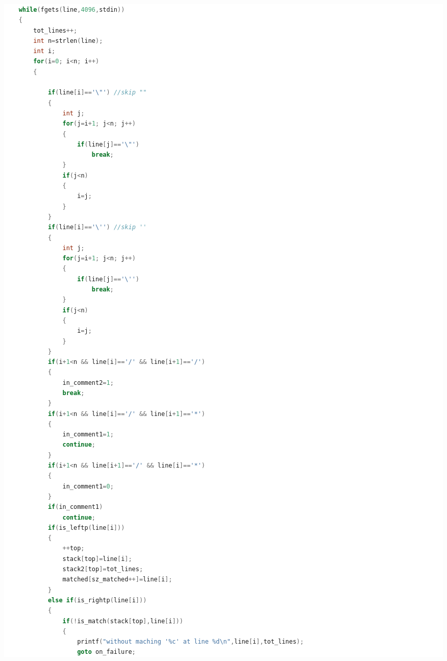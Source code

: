 ```C
    while(fgets(line,4096,stdin))
    {
        tot_lines++;
        int n=strlen(line);
        int i;
        for(i=0; i<n; i++)
        {

            if(line[i]=='\"') //skip ""
            {
                int j;
                for(j=i+1; j<n; j++)
                {
                    if(line[j]=='\"')
                        break;
                }
                if(j<n)
                {
                    i=j;
                }
            }
            if(line[i]=='\'') //skip ''
            {
                int j;
                for(j=i+1; j<n; j++)
                {
                    if(line[j]=='\'')
                        break;
                }
                if(j<n)
                {
                    i=j;
                }
            }
            if(i+1<n && line[i]=='/' && line[i+1]=='/')
            {
                in_comment2=1;
                break;
            }
            if(i+1<n && line[i]=='/' && line[i+1]=='*')
            {
                in_comment1=1;
                continue;
            }
            if(i+1<n && line[i+1]=='/' && line[i]=='*')
            {
                in_comment1=0;
            }
            if(in_comment1)
                continue;
            if(is_leftp(line[i]))
            {
                ++top;
                stack[top]=line[i];
                stack2[top]=tot_lines;
                matched[sz_matched++]=line[i];
            }
            else if(is_rightp(line[i]))
            {
                if(!is_match(stack[top],line[i]))
                {
                    printf("without maching '%c' at line %d\n",line[i],tot_lines);
                    goto on_failure;
```